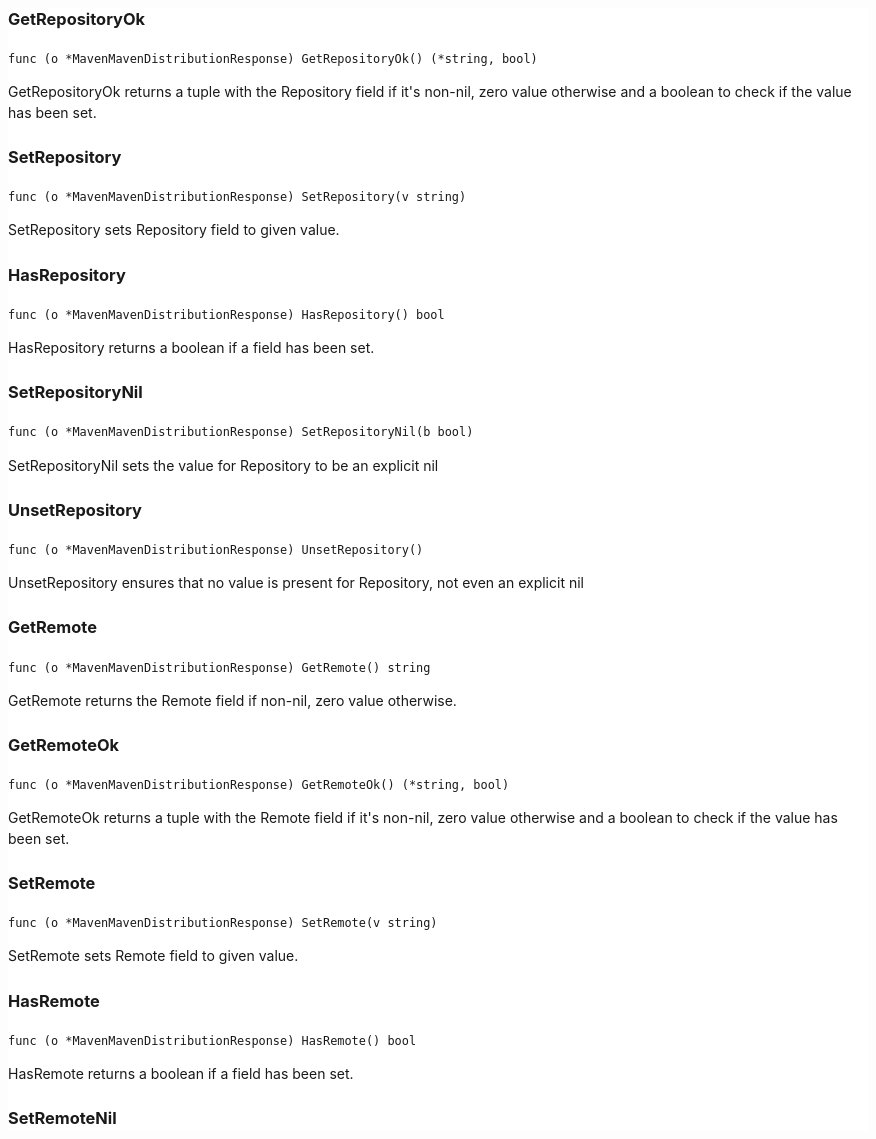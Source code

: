 ### GetRepositoryOk

`func (o *MavenMavenDistributionResponse) GetRepositoryOk() (*string, bool)`

GetRepositoryOk returns a tuple with the Repository field if it's non-nil, zero value otherwise
and a boolean to check if the value has been set.

### SetRepository

`func (o *MavenMavenDistributionResponse) SetRepository(v string)`

SetRepository sets Repository field to given value.

### HasRepository

`func (o *MavenMavenDistributionResponse) HasRepository() bool`

HasRepository returns a boolean if a field has been set.

### SetRepositoryNil

`func (o *MavenMavenDistributionResponse) SetRepositoryNil(b bool)`

 SetRepositoryNil sets the value for Repository to be an explicit nil

### UnsetRepository
`func (o *MavenMavenDistributionResponse) UnsetRepository()`

UnsetRepository ensures that no value is present for Repository, not even an explicit nil
### GetRemote

`func (o *MavenMavenDistributionResponse) GetRemote() string`

GetRemote returns the Remote field if non-nil, zero value otherwise.

### GetRemoteOk

`func (o *MavenMavenDistributionResponse) GetRemoteOk() (*string, bool)`

GetRemoteOk returns a tuple with the Remote field if it's non-nil, zero value otherwise
and a boolean to check if the value has been set.

### SetRemote

`func (o *MavenMavenDistributionResponse) SetRemote(v string)`

SetRemote sets Remote field to given value.

### HasRemote

`func (o *MavenMavenDistributionResponse) HasRemote() bool`

HasRemote returns a boolean if a field has been set.

### SetRemoteNil
